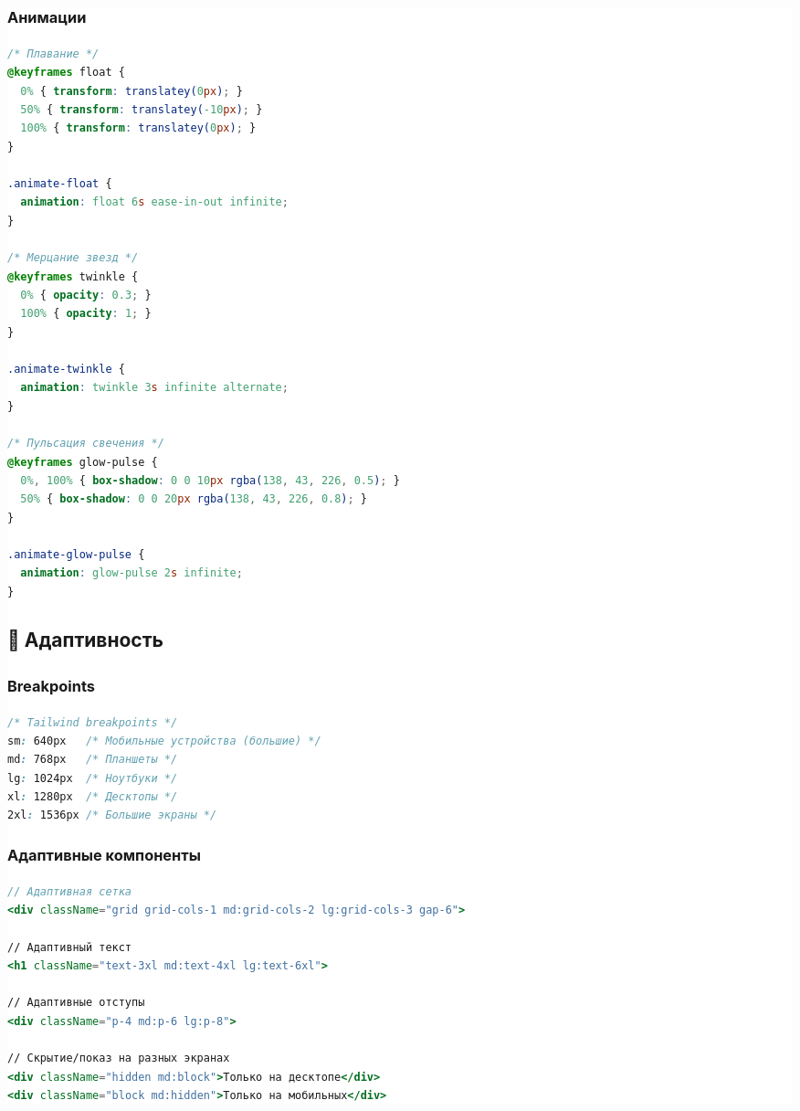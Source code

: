### Анимации

```css
/* Плавание */
@keyframes float {
  0% { transform: translatey(0px); }
  50% { transform: translatey(-10px); }
  100% { transform: translatey(0px); }
}

.animate-float {
  animation: float 6s ease-in-out infinite;
}

/* Мерцание звезд */
@keyframes twinkle {
  0% { opacity: 0.3; }
  100% { opacity: 1; }
}

.animate-twinkle {
  animation: twinkle 3s infinite alternate;
}

/* Пульсация свечения */
@keyframes glow-pulse {
  0%, 100% { box-shadow: 0 0 10px rgba(138, 43, 226, 0.5); }
  50% { box-shadow: 0 0 20px rgba(138, 43, 226, 0.8); }
}

.animate-glow-pulse {
  animation: glow-pulse 2s infinite;
}
```

## 📱 Адаптивность

### Breakpoints

```css
/* Tailwind breakpoints */
sm: 640px   /* Мобильные устройства (большие) */
md: 768px   /* Планшеты */
lg: 1024px  /* Ноутбуки */
xl: 1280px  /* Десктопы */
2xl: 1536px /* Большие экраны */
```

### Адаптивные компоненты

```jsx
// Адаптивная сетка
<div className="grid grid-cols-1 md:grid-cols-2 lg:grid-cols-3 gap-6">

// Адаптивный текст
<h1 className="text-3xl md:text-4xl lg:text-6xl">

// Адаптивные отступы
<div className="p-4 md:p-6 lg:p-8">

// Скрытие/показ на разных экранах
<div className="hidden md:block">Только на десктопе</div>
<div className="block md:hidden">Только на мобильных</div>
```
